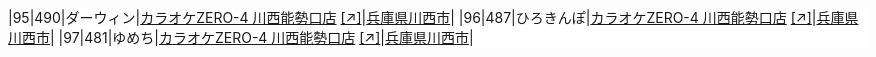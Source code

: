 |95|490|<span class="rank-name-dl">ダーウィン</span>|<a href="/darts/rank/shops/e5b3c37bf9a839d00d9b047a20a7ba1e.html">カラオケZERO-4 川西能勢口店</a> <a href="https://search.dartslive.com/jp/shop/e5b3c37bf9a839d00d9b047a20a7ba1e">[↗]</a>|<a href="/darts/rank/兵庫県/川西市">兵庫県川西市</a>|
|96|487|<span class="rank-name-dl">ひろきんぽ</span>|<a href="/darts/rank/shops/e5b3c37bf9a839d00d9b047a20a7ba1e.html">カラオケZERO-4 川西能勢口店</a> <a href="https://search.dartslive.com/jp/shop/e5b3c37bf9a839d00d9b047a20a7ba1e">[↗]</a>|<a href="/darts/rank/兵庫県/川西市">兵庫県川西市</a>|
|97|481|<span class="rank-name-dl">ゆめち</span>|<a href="/darts/rank/shops/e5b3c37bf9a839d00d9b047a20a7ba1e.html">カラオケZERO-4 川西能勢口店</a> <a href="https://search.dartslive.com/jp/shop/e5b3c37bf9a839d00d9b047a20a7ba1e">[↗]</a>|<a href="/darts/rank/兵庫県/川西市">兵庫県川西市</a>|
